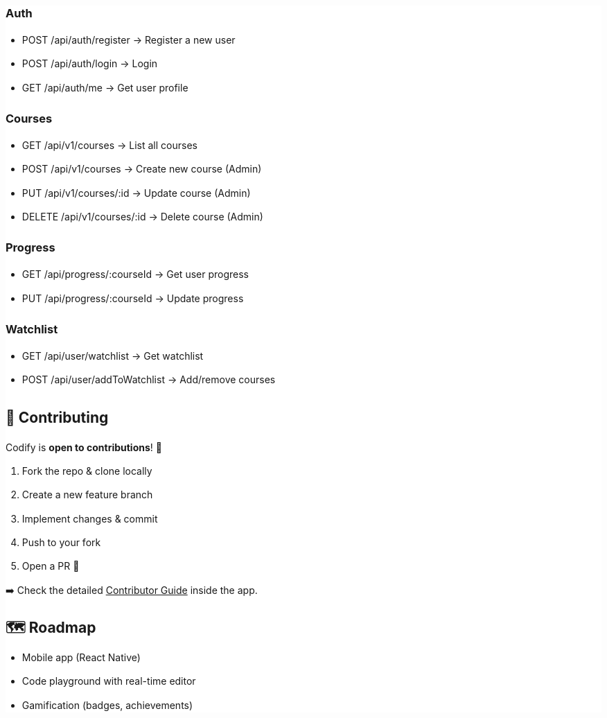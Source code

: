 ### Auth

*   POST /api/auth/register → Register a new user
    
*   POST /api/auth/login → Login
    
*   GET /api/auth/me → Get user profile
    

### Courses

*   GET /api/v1/courses → List all courses
    
*   POST /api/v1/courses → Create new course (Admin)
    
*   PUT /api/v1/courses/:id → Update course (Admin)
    
*   DELETE /api/v1/courses/:id → Delete course (Admin)
    

### Progress

*   GET /api/progress/:courseId → Get user progress
    
*   PUT /api/progress/:courseId → Update progress
    

### Watchlist

*   GET /api/user/watchlist → Get watchlist
    
*   POST /api/user/addToWatchlist → Add/remove courses
    

🤝 Contributing
---------------

Codify is **open to contributions**! 🎉

1.  Fork the repo & clone locally
    
2.  Create a new feature branch
    
3.  Implement changes & commit
    
4.  Push to your fork
    
5.  Open a PR 🚀
    

➡️ Check the detailed [Contributor Guide](https://codifylearn.netlify.app/ContributorsGuide) inside the app.

🗺 Roadmap
----------

*   Mobile app (React Native)
    
*   Code playground with real-time editor
    
*   Gamification (badges, achievements)
    